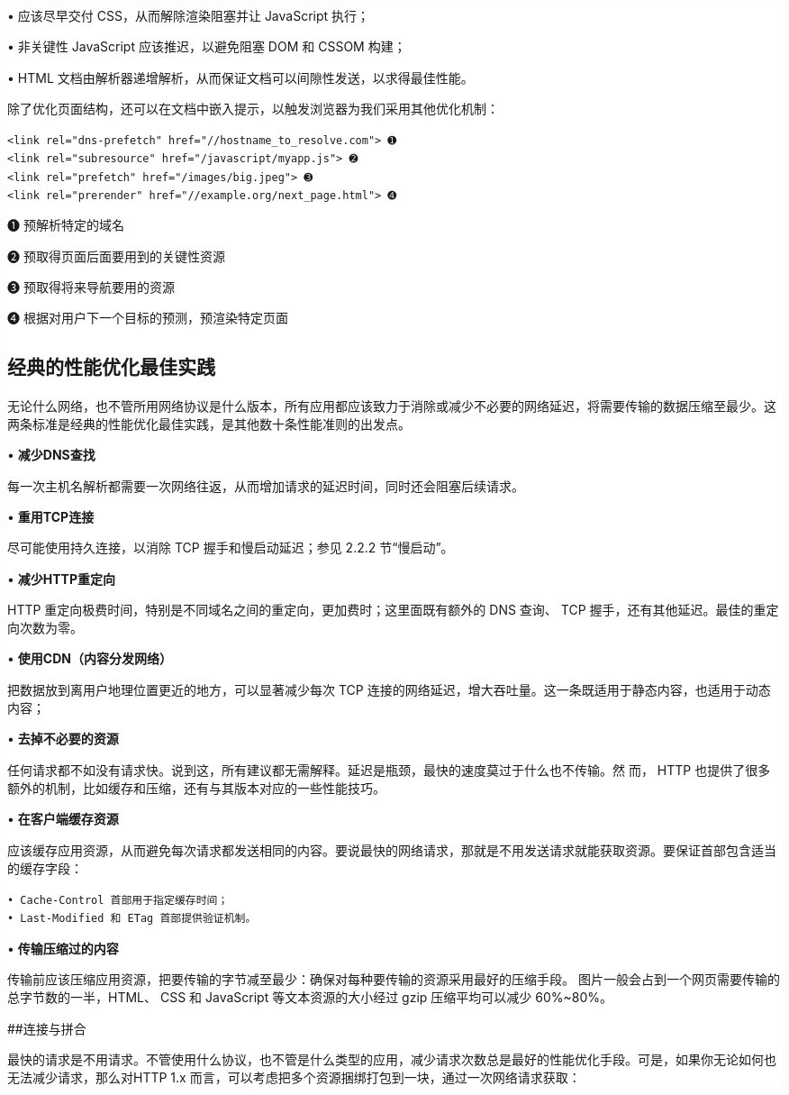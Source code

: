 • 应该尽早交付 CSS，从而解除渲染阻塞并让 JavaScript 执行；

• 非关键性 JavaScript 应该推迟，以避免阻塞 DOM 和 CSSOM 构建；

• HTML 文档由解析器递增解析，从而保证文档可以间隙性发送，以求得最佳性能。

除了优化页面结构，还可以在文档中嵌入提示，以触发浏览器为我们采用其他优化机制：

    <link rel="dns-prefetch" href="//hostname_to_resolve.com"> ➊
    <link rel="subresource" href="/javascript/myapp.js"> ➋
    <link rel="prefetch" href="/images/big.jpeg"> ➌
    <link rel="prerender" href="//example.org/next_page.html"> ➍

➊ 预解析特定的域名

➋ 预取得页面后面要用到的关键性资源

➌ 预取得将来导航要用的资源

➍ 根据对用户下一个目标的预测，预渲染特定页面


## 经典的性能优化最佳实践

无论什么网络，也不管所用网络协议是什么版本，所有应用都应该致力于消除或减少不必要的网络延迟，将需要传输的数据压缩至最少。这两条标准是经典的性能优化最佳实践，是其他数十条性能准则的出发点。

• **减少DNS查找**

每一次主机名解析都需要一次网络往返，从而增加请求的延迟时间，同时还会阻塞后续请求。

• **重用TCP连接**

尽可能使用持久连接，以消除 TCP 握手和慢启动延迟；参见 2.2.2 节“慢启动”。

• **减少HTTP重定向**

HTTP 重定向极费时间，特别是不同域名之间的重定向，更加费时；这里面既有额外的 DNS 查询、 TCP 握手，还有其他延迟。最佳的重定向次数为零。

• **使用CDN（内容分发网络）**

把数据放到离用户地理位置更近的地方，可以显著减少每次 TCP 连接的网络延迟，增大吞吐量。这一条既适用于静态内容，也适用于动态内容；

• **去掉不必要的资源**

任何请求都不如没有请求快。说到这，所有建议都无需解释。延迟是瓶颈，最快的速度莫过于什么也不传输。然
而， HTTP 也提供了很多额外的机制，比如缓存和压缩，还有与其版本对应的一些性能技巧。

• **在客户端缓存资源**

应该缓存应用资源，从而避免每次请求都发送相同的内容。要说最快的网络请求，那就是不用发送请求就能获取资源。要保证首部包含适当的缓存字段：

    • Cache-Control 首部用于指定缓存时间；
    • Last-Modified 和 ETag 首部提供验证机制。

• **传输压缩过的内容**

传输前应该压缩应用资源，把要传输的字节减至最少：确保对每种要传输的资源采用最好的压缩手段。
图片一般会占到一个网页需要传输的总字节数的一半，HTML、 CSS 和 JavaScript 等文本资源的大小经过 gzip 压缩平均可以减少 60%~80%。

##连接与拼合

最快的请求是不用请求。不管使用什么协议，也不管是什么类型的应用，减少请求次数总是最好的性能优化手段。可是，如果你无论如何也无法减少请求，那么对HTTP 1.x 而言，可以考虑把多个资源捆绑打包到一块，通过一次网络请求获取：
